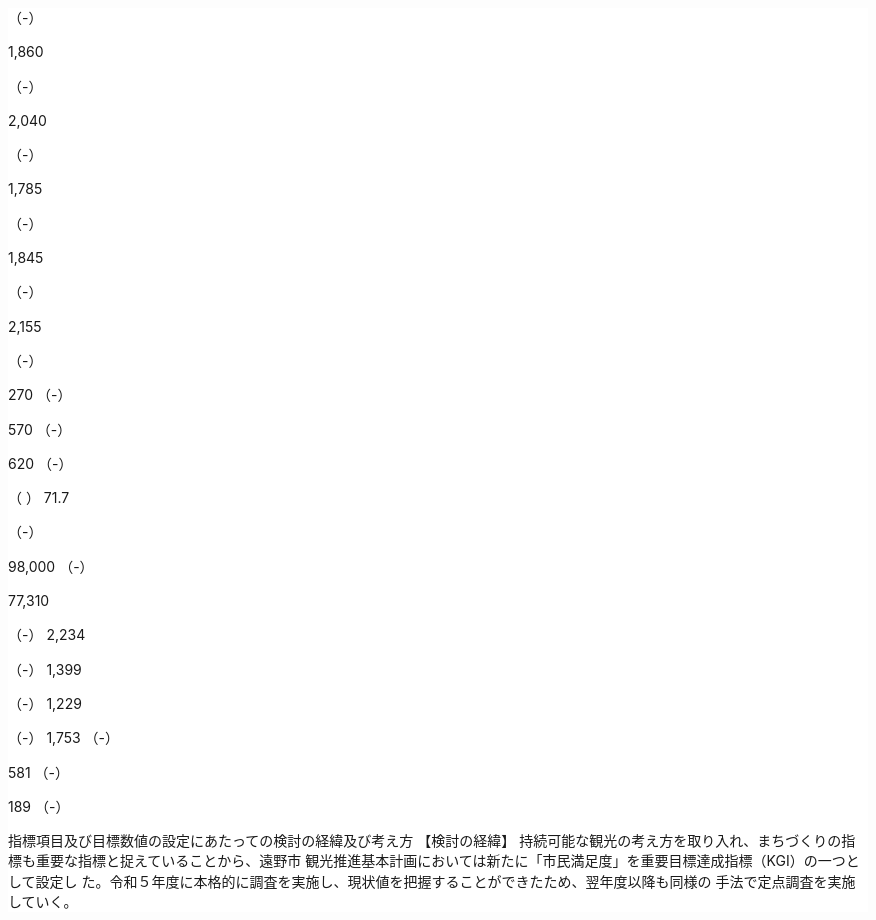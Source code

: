（-）

1,860

（-）

2,040

（-）

1,785

（-）

1,845

（-）

2,155

（-）

270
（-）

570
（-）

620
（-）

（  ）
71.7

（-）

  98,000
（-）

77,310

（-）
2,234

（-）
1,399

（-）
1,229

（-）
1,753
（-）

581
（-）

189
（-）

指標項目及び目標数値の設定にあたっての検討の経緯及び考え方
【検討の経緯】
持続可能な観光の考え方を取り入れ、まちづくりの指標も重要な指標と捉えていることから、遠野市
観光推進基本計画においては新たに「市民満足度」を重要目標達成指標（KGI）の一つとして設定し
た。令和５年度に本格的に調査を実施し、現状値を把握することができたため、翌年度以降も同様の
手法で定点調査を実施していく。
